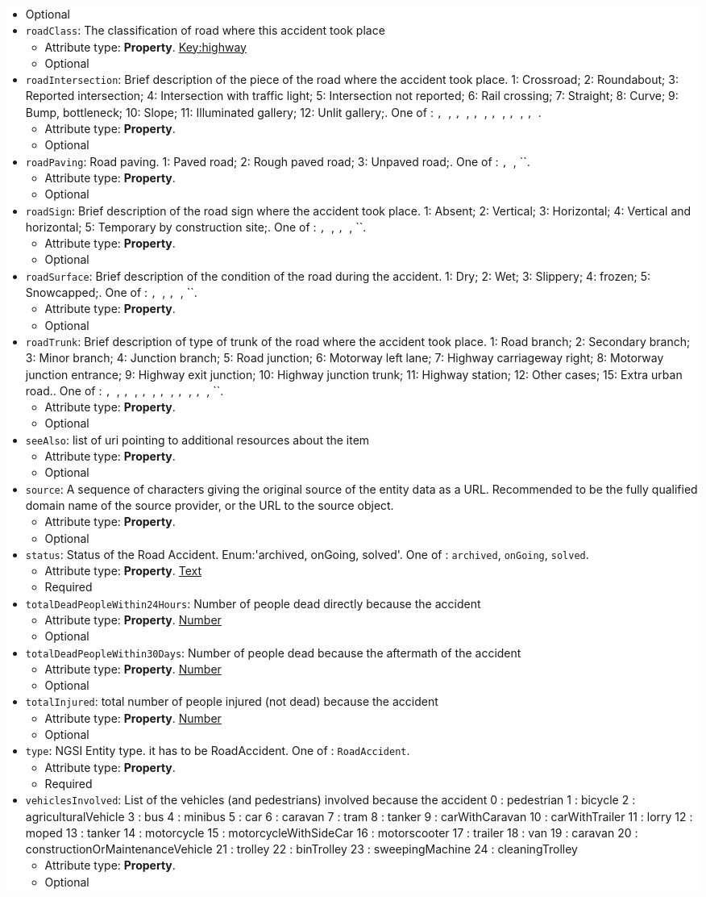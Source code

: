   - Optional
- `roadClass`: The classification of road where this accident took place
  - Attribute type: **Property**. [Key:highway](https://wiki.openstreetmap.org/wiki/Key:highway)
  - Optional
- `roadIntersection`: Brief description of the piece of the road where the accident took place. 1: Crossroad; 2: Roundabout; 3: Reported intersection; 4: Intersection with traffic light; 5: Intersection not reported; 6: Rail crossing; 7: Straight; 8: Curve; 9: Bump, bottleneck; 10: Slope; 11: Illuminated gallery; 12: Unlit gallery;. One of : `, `, `, `, `, `, `, `, `, `, `, `.
  - Attribute type: **Property**.
  - Optional
- `roadPaving`: Road paving. 1: Paved road; 2: Rough paved road; 3: Unpaved road;. One of : `, `, ``.
  - Attribute type: **Property**.
  - Optional
- `roadSign`: Brief description of the road sign where the accident took place. 1: Absent; 2: Vertical; 3: Horizontal; 4: Vertical and horizontal; 5: Temporary by construction site;. One of : `, `, `, `, ``.
  - Attribute type: **Property**.
  - Optional
- `roadSurface`: Brief description of the condition of the road during the accident. 1: Dry; 2: Wet; 3: Slippery; 4: frozen; 5: Snowcapped;. One of : `, `, `, `, ``.
  - Attribute type: **Property**.
  - Optional
- `roadTrunk`: Brief description of type of trunk of the road where the accident took place. 1: Road branch; 2: Secondary branch; 3: Minor branch; 4: Junction branch; 5: Road junction; 6: Motorway left lane; 7: Highway carriageway right; 8: Motorway junction entrance; 9: Highway exit junction; 10: Highway junction trunk; 11: Highway station; 12: Other cases; 15: Extra urban road.. One of : `, `, `, `, `, `, `, `, `, `, `, `, ``.
  - Attribute type: **Property**.
  - Optional
- `seeAlso`: list of uri pointing to additional resources about the item
  - Attribute type: **Property**.
  - Optional
- `source`: A sequence of characters giving the original source of the entity data as a URL. Recommended to be the fully qualified domain name of the source provider, or the URL to the source object.
  - Attribute type: **Property**.
  - Optional
- `status`: Status of the Road Accident. Enum:'archived, onGoing, solved'. One of : `archived`, `onGoing`, `solved`.
  - Attribute type: **Property**. [Text](https://schema.org/Text)
  - Required
- `totalDeadPeopleWithin24Hours`: Number of people dead directly because the accident
  - Attribute type: **Property**. [Number](https://schema.org/Number)
  - Optional
- `totalDeadPeopleWithin30Days`: Number of people dead because the aftermath of the accident
  - Attribute type: **Property**. [Number](https://schema.org/Number)
  - Optional
- `totalInjured`: total number of people injured (not dead) because the accident
  - Attribute type: **Property**. [Number](https://schema.org/Number)
  - Optional
- `type`: NGSI Entity type. it has to be RoadAccident. One of : `RoadAccident`.
  - Attribute type: **Property**.
  - Required
- `vehiclesInvolved`: List of the vehicles (and pedestrians) involved because the accident 0 : pedestrian 1 : bicycle 2 : agriculturalVehicle 3 : bus 4 : minibus 5 : car 6 : caravan 7 : tram 8 : tanker 9 : carWithCaravan 10 : carWithTrailer 11 : lorry 12 : moped 13 : tanker 14 : motorcycle 15 : motorcycleWithSideCar 16 : motorscooter 17 : trailer 18 : van 19 : caravan 20 : constructionOrMaintenanceVehicle 21 : trolley 22 : binTrolley 23 : sweepingMachine 24 : cleaningTrolley
  - Attribute type: **Property**.
  - Optional